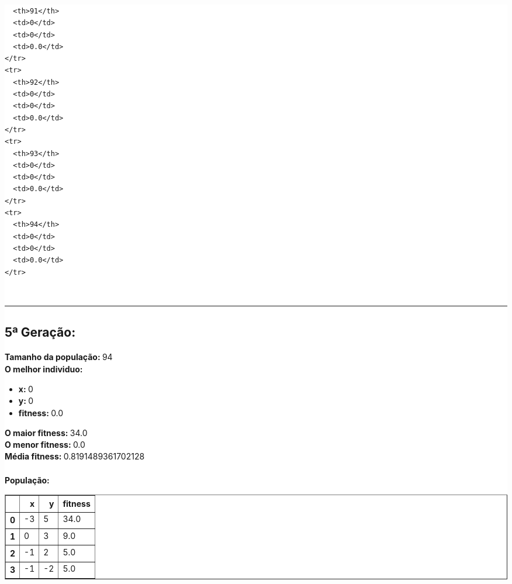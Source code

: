       <th>91</th>
      <td>0</td>
      <td>0</td>
      <td>0.0</td>
    </tr>
    <tr>
      <th>92</th>
      <td>0</td>
      <td>0</td>
      <td>0.0</td>
    </tr>
    <tr>
      <th>93</th>
      <td>0</td>
      <td>0</td>
      <td>0.0</td>
    </tr>
    <tr>
      <th>94</th>
      <td>0</td>
      <td>0</td>
      <td>0.0</td>
    </tr>
  </tbody>
</table></br><hr><h2>5ª Geração:</h2>

<b>Tamanho da população: </b>94 <br><b>O melhor individuo: </b><br><ul><li><b>x: </b>0</li><li><b>y: </b>0</li><li><b>fitness: </b>0.0</li></ul><b>O maior fitness: </b>34.0<br><b>O menor fitness: </b>0.0<br><b>Média fitness: </b>0.8191489361702128<br><br><b>População:</b><br><table border="1" class="dataframe">
  <thead>
    <tr style="text-align: right;">
      <th></th>
      <th>x</th>
      <th>y</th>
      <th>fitness</th>
    </tr>
  </thead>
  <tbody>
    <tr>
      <th>0</th>
      <td>-3</td>
      <td>5</td>
      <td>34.0</td>
    </tr>
    <tr>
      <th>1</th>
      <td>0</td>
      <td>3</td>
      <td>9.0</td>
    </tr>
    <tr>
      <th>2</th>
      <td>-1</td>
      <td>2</td>
      <td>5.0</td>
    </tr>
    <tr>
      <th>3</th>
      <td>-1</td>
      <td>-2</td>
      <td>5.0</td>
    </tr>
    <tr>